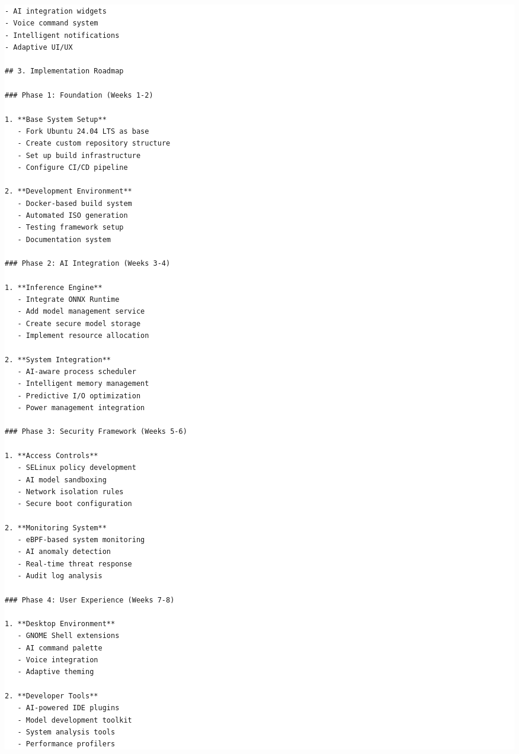 ```text
- AI integration widgets
- Voice command system
- Intelligent notifications
- Adaptive UI/UX

## 3. Implementation Roadmap

### Phase 1: Foundation (Weeks 1-2)

1. **Base System Setup**
   - Fork Ubuntu 24.04 LTS as base
   - Create custom repository structure
   - Set up build infrastructure
   - Configure CI/CD pipeline

2. **Development Environment**
   - Docker-based build system
   - Automated ISO generation
   - Testing framework setup
   - Documentation system

### Phase 2: AI Integration (Weeks 3-4)

1. **Inference Engine**
   - Integrate ONNX Runtime
   - Add model management service
   - Create secure model storage
   - Implement resource allocation

2. **System Integration**
   - AI-aware process scheduler
   - Intelligent memory management
   - Predictive I/O optimization
   - Power management integration

### Phase 3: Security Framework (Weeks 5-6)

1. **Access Controls**
   - SELinux policy development
   - AI model sandboxing
   - Network isolation rules
   - Secure boot configuration

2. **Monitoring System**
   - eBPF-based system monitoring
   - AI anomaly detection
   - Real-time threat response
   - Audit log analysis

### Phase 4: User Experience (Weeks 7-8)

1. **Desktop Environment**
   - GNOME Shell extensions
   - AI command palette
   - Voice integration
   - Adaptive theming

2. **Developer Tools**
   - AI-powered IDE plugins
   - Model development toolkit
   - System analysis tools
   - Performance profilers

```